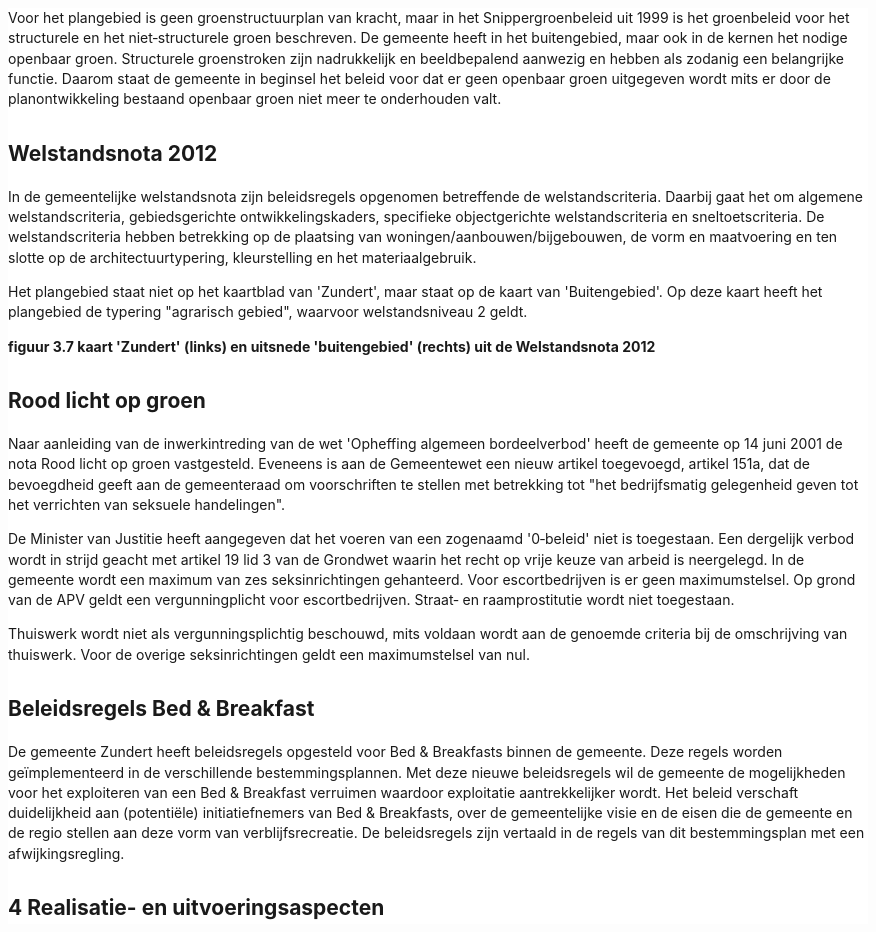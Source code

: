 Voor het plangebied is geen groenstructuurplan van kracht, maar in het Snippergroenbeleid uit 1999 is het groenbeleid voor het structurele en het niet‐structurele groen beschreven. De gemeente heeft in het buitengebied, maar ook in de kernen het nodige openbaar groen. Structurele groenstroken zijn nadrukkelijk en beeldbepalend aanwezig en hebben als zodanig een belangrijke functie. Daarom staat de gemeente in beginsel het beleid voor dat er geen openbaar groen uitgegeven wordt mits er door de planontwikkeling bestaand openbaar groen niet meer te onderhouden valt.

## **Welstandsnota 2012**

In de gemeentelijke welstandsnota zijn beleidsregels opgenomen betreffende de welstandscriteria. Daarbij gaat het om algemene welstandscriteria, gebiedsgerichte ontwikkelingskaders, specifieke objectgerichte welstandscriteria en sneltoetscriteria. De welstandscriteria hebben betrekking op de plaatsing van woningen/aanbouwen/bijgebouwen, de vorm en maatvoering en ten slotte op de architectuurtypering, kleurstelling en het materiaalgebruik.

Het plangebied staat niet op het kaartblad van 'Zundert', maar staat op de kaart van 'Buitengebied'. Op deze kaart heeft het plangebied de typering "agrarisch gebied", waarvoor welstandsniveau 2 geldt.

**figuur 3.7 kaart 'Zundert' (links) en uitsnede 'buitengebied' (rechts) uit de Welstandsnota 2012**

## **Rood licht op groen**

Naar aanleiding van de inwerkintreding van de wet 'Opheffing algemeen bordeelverbod' heeft de gemeente op 14 juni 2001 de nota Rood licht op groen vastgesteld. Eveneens is aan de Gemeentewet een nieuw artikel toegevoegd, artikel 151a, dat de bevoegdheid geeft aan de gemeenteraad om voorschriften te stellen met betrekking tot "het bedrijfsmatig gelegenheid geven tot het verrichten van seksuele handelingen".

De Minister van Justitie heeft aangegeven dat het voeren van een zogenaamd '0‐beleid' niet is toegestaan. Een dergelijk verbod wordt in strijd geacht met artikel 19 lid 3 van de Grondwet waarin het recht op vrije keuze van arbeid is neergelegd. In de gemeente wordt een maximum van zes seksinrichtingen gehanteerd. Voor escortbedrijven is er geen maximumstelsel. Op grond van de APV geldt een vergunningplicht voor escortbedrijven. Straat‐ en raamprostitutie wordt niet toegestaan.

Thuiswerk wordt niet als vergunningsplichtig beschouwd, mits voldaan wordt aan de genoemde criteria bij de omschrijving van thuiswerk. Voor de overige seksinrichtingen geldt een maximumstelsel van nul.

## **Beleidsregels Bed & Breakfast**

De gemeente Zundert heeft beleidsregels opgesteld voor Bed & Breakfasts binnen de gemeente. Deze regels worden geïmplementeerd in de verschillende bestemmingsplannen. Met deze nieuwe beleidsregels wil de gemeente de mogelijkheden voor het exploiteren van een Bed & Breakfast verruimen waardoor exploitatie aantrekkelijker wordt. Het beleid verschaft duidelijkheid aan (potentiële) initiatiefnemers van Bed & Breakfasts, over de gemeentelijke visie en de eisen die de gemeente en de regio stellen aan deze vorm van verblijfsrecreatie. De beleidsregels zijn vertaald in de regels van dit bestemmingsplan met een afwijkingsregling.

## **4 Realisatie- en uitvoeringsaspecten**
